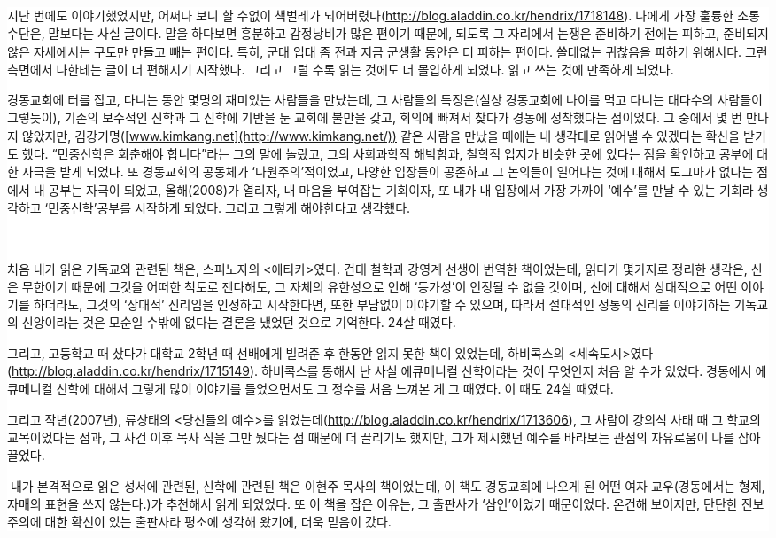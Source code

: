 
  


지난 번에도 이야기했었지만, 어쩌다 보니 할 수없이 책벌레가 되어버렸다(<http://blog.aladdin.co.kr/hendrix/1718148>). 나에게 가장 훌륭한 소통수단은, 말보다는 사실 글이다. 말을 하다보면 흥분하고 감정낭비가 많은 편이기 때문에, 되도록 그 자리에서 논쟁은 준비하기 전에는 피하고, 준비되지 않은 자세에서는 구도만 만들고 빼는 편이다. 특히, 군대 입대 좀 전과 지금 군생활 동안은 더 피하는 편이다. 쓸데없는 귀찮음을 피하기 위해서다. 그런 측면에서 나한테는 글이 더 편해지기 시작했다. 그리고 그럴 수록 읽는 것에도 더 몰입하게 되었다. 읽고 쓰는 것에 만족하게 되었다.


  


경동교회에 터를 잡고, 다니는 동안 몇명의 재미있는 사람들을 만났는데, 그 사람들의 특징은(실상 경동교회에 나이를 먹고 다니는 대다수의 사람들이 그렇듯이), 기존의 보수적인 신학과 그 신학에 기반을 둔 교회에 불만을 갖고, 회의에 빠져서 찾다가 경동에 정착했다는 점이었다. 그 중에서 몇 번 만나지 않았지만, 김강기명([www.kimkang.net](http://www.kimkang.net/)) 같은 사람을 만났을 때에는 내 생각대로 읽어낼 수 있겠다는 확신을 받기도 했다. &#8220;민중신학은 회춘해야 합니다&#8221;라는 그의 말에 놀랐고, 그의 사회과학적 해박함과, 철학적 입지가 비슷한 곳에 있다는 점을 확인하고 공부에 대한 자극을 받게 되었다. 또 경동교회의 공동체가 &#8216;다원주의&#8217;적이었고, 다양한 입장들이 공존하고 그 논의들이 일어나는 것에 대해서 도그마가 없다는 점에서 내 공부는 자극이 되었고, 올해(2008)가 열리자, 내 마음을 부여잡는 기회이자, 또 내가 내 입장에서 가장 가까이 &#8216;예수&#8217;를 만날 수 있는 기회라 생각하고 &#8216;민중신학&#8217;공부를 시작하게 되었다. 그리고 그렇게 해야한다고 생각했다.


  


&nbsp;<A href="http://www.aladdin.co.kr/shop/witem.aspx?ISBN=893062507X" target=_blank><IMG alt="" src="http://image.aladdin.co.kr/coveretc/book/coversum/893062507x_1.jpg" align=left border=0></A>


  


처음 내가 읽은 기독교와 관련된 책은, 스피노자의 <에티카>였다. 건대 철학과 강영계 선생이 번역한 책이었는데, 읽다가 몇가지로 정리한 생각은, 신은 무한이기 때문에 그것을 어떠한 척도로 잰다해도, 그 자체의 유한성으로 인해 &#8216;등가성&#8217;이 인정될 수 없을 것이며, 신에 대해서 상대적으로 어떤 이야기를 하더라도, 그것의 &#8216;상대적&#8217; 진리임을 인정하고 시작한다면, 또한 부담없이 이야기할 수 있으며, 따라서 절대적인 정통의 진리를 이야기하는 기독교의 신앙이라는 것은 모순일 수밖에 없다는 결론을 냈었던 것으로 기억한다. 24살 때였다.


  


<A href="http://www.aladdin.co.kr/shop/witem.aspx?ISBN=8951100464" target=_blank><IMG alt="" src="http://image.aladdin.co.kr/coveretc/book/coversum/8951100464_1.jpg" align=left border=0></A>그리고, 고등학교 때 샀다가 대학교 2학년 때 선배에게 빌려준 후 한동안 읽지 못한 책이 있었는데, 하비콕스의 <세속도시>였다(<http://blog.aladdin.co.kr/hendrix/1715149>). 하비콕스를 통해서 난 사실 에큐메니컬 신학이라는 것이 무엇인지 처음 알 수가 있었다. 경동에서 에큐메니컬 신학에 대해서 그렇게 많이 이야기를 들었으면서도 그 정수를 처음 느껴본 게 그 때였다. 이 때도 24살 때였다.


  


  
<A href="http://www.aladdin.co.kr/shop/witem.aspx?ISBN=8991097715" target=_blank><IMG alt="" src="http://image.aladdin.co.kr/coveretc/book/coversum/8991097715_1.jpg" align=left border=0></A>

그리고 작년(2007년), 류상태의 <당신들의 예수>를 읽었는데(<http://blog.aladdin.co.kr/hendrix/1713606>), 그 사람이 강의석 사태 때 그 학교의 교목이었다는 점과, 그 사건 이후 목사 직을 그만 뒀다는 점 때문에 더 끌리기도 했지만, 그가 제시했던 예수를 바라보는 관점의 자유로움이 나를 잡아 끌었다.   



  


<A href="http://www.aladdin.co.kr/shop/witem.aspx?ISBN=8991097510" target=_blank><IMG alt="" src="http://image.aladdin.co.kr/coveretc/book/coversum/8991097513_1.jpg" align=left border=0></A><A href="http://www.aladdin.co.kr/shop/witem.aspx?ISBN=8991097520" target=_blank><IMG alt="" src="http://image.aladdin.co.kr/coveretc/book/coversum/8991097520_1.jpg" align=left border=0></A>

<A href="http://www.aladdin.co.kr/shop/witem.aspx?ISBN=8991097537" target=_blank><IMG alt="" src="http://image.aladdin.co.kr/coveretc/book/coversum/8991097537_1.jpg" align=left border=0></A>


  


&nbsp;내가 본격적으로 읽은 성서에 관련된, 신학에 관련된 책은 이현주 목사의 책이었는데, 이 책도 경동교회에 나오게 된 어떤 여자 교우(경동에서는 형제, 자매의 표현을 쓰지 않는다.)가 추천해서 읽게 되었었다. 또 이 책을 잡은 이유는, 그 출판사가 &#8216;삼인&#8217;이었기 때문이었다. 온건해 보이지만, 단단한 진보주의에 대한 확신이 있는 출판사라 평소에 생각해 왔기에, 더욱 믿음이 갔다.  
